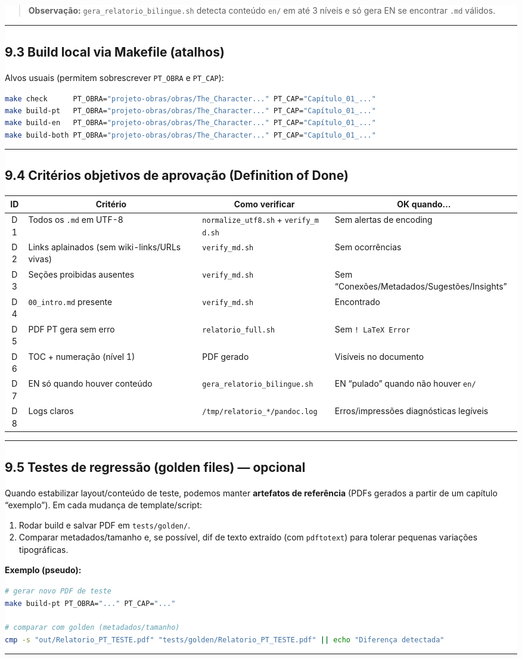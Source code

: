 > **Observação:** `gera_relatorio_bilingue.sh` detecta conteúdo `en/` em até 3 níveis e só gera EN se encontrar `.md` válidos.

---

## 9.3 Build local via Makefile (atalhos)

Alvos usuais (permitem sobrescrever `PT_OBRA` e `PT_CAP`):

```bash
make check      PT_OBRA="projeto-obras/obras/The_Character..." PT_CAP="Capítulo_01_..."
make build-pt   PT_OBRA="projeto-obras/obras/The_Character..." PT_CAP="Capítulo_01_..."
make build-en   PT_OBRA="projeto-obras/obras/The_Character..." PT_CAP="Capítulo_01_..."
make build-both PT_OBRA="projeto-obras/obras/The_Character..." PT_CAP="Capítulo_01_..."
```

---

## 9.4 Critérios objetivos de aprovação (Definition of Done)

|  ID  | Critério                                     | Como verificar                       | OK quando…                                  |
| :--: | -------------------------------------------- | ------------------------------------ | ------------------------------------------- |
|  D1  | Todos os `.md` em UTF-8                      | `normalize_utf8.sh` + `verify_md.sh` | Sem alertas de encoding                     |
|  D2  | Links aplainados (sem wiki-links/URLs vivas) | `verify_md.sh`                       | Sem ocorrências                             |
|  D3  | Seções proibidas ausentes                    | `verify_md.sh`                       | Sem “Conexões/Metadados/Sugestões/Insights” |
|  D4  | `00_intro.md` presente                       | `verify_md.sh`                       | Encontrado                                  |
|  D5  | PDF PT gera sem erro                         | `relatorio_full.sh`                  | Sem `! LaTeX Error`                         |
|  D6  | TOC + numeração (nível 1)                    | PDF gerado                           | Visíveis no documento                       |
|  D7  | EN só quando houver conteúdo                 | `gera_relatorio_bilingue.sh`         | EN “pulado” quando não houver `en/`         |
|  D8  | Logs claros                                  | `/tmp/relatorio_*/pandoc.log`        | Erros/impressões diagnósticas legíveis      |

---

## 9.5 Testes de regressão (golden files) — opcional

Quando estabilizar layout/conteúdo de teste, podemos manter **artefatos de referência** (PDFs gerados a partir de um capítulo “exemplo”). Em cada mudança de template/script:

1. Rodar build e salvar PDF em `tests/golden/`.
2. Comparar metadados/tamanho e, se possível, dif de texto extraído (com `pdftotext`) para tolerar pequenas variações tipográficas.

**Exemplo (pseudo):**

```bash
# gerar novo PDF de teste
make build-pt PT_OBRA="..." PT_CAP="..."

# comparar com golden (metadados/tamanho)
cmp -s "out/Relatorio_PT_TESTE.pdf" "tests/golden/Relatorio_PT_TESTE.pdf" || echo "Diferença detectada"
```

---
